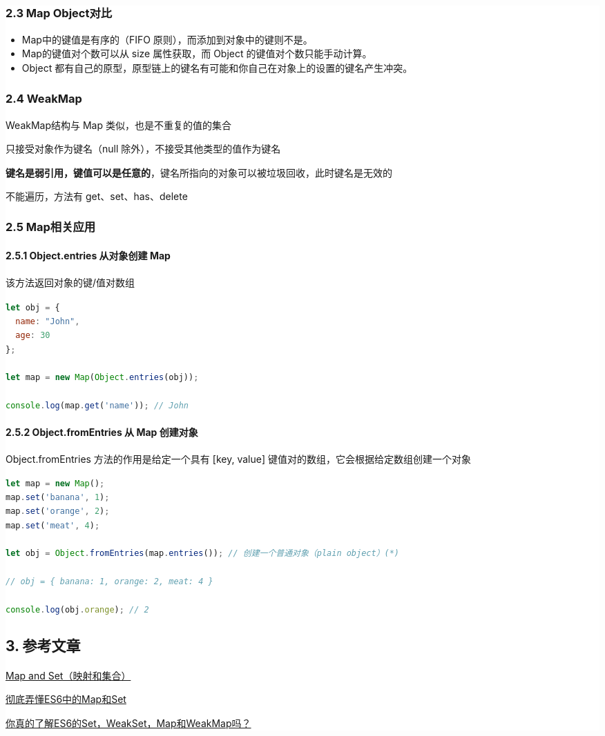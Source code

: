 ### 2.3 Map Object对比

+ Map中的键值是有序的（FIFO 原则），而添加到对象中的键则不是。
+ Map的键值对个数可以从 size 属性获取，而 Object 的键值对个数只能手动计算。
+ Object 都有自己的原型，原型链上的键名有可能和你自己在对象上的设置的键名产生冲突。

### 2.4 WeakMap

WeakMap结构与 Map 类似，也是不重复的值的集合

只接受对象作为键名（null 除外），不接受其他类型的值作为键名

**键名是弱引用，键值可以是任意的**，键名所指向的对象可以被垃圾回收，此时键名是无效的

不能遍历，方法有 get、set、has、delete

### 2.5 Map相关应用

#### 2.5.1 Object.entries 从对象创建 Map

该方法返回对象的键/值对数组

```js
let obj = {
  name: "John",
  age: 30
};

let map = new Map(Object.entries(obj));

console.log(map.get('name')); // John
```

#### 2.5.2 Object.fromEntries 从 Map 创建对象

Object.fromEntries 方法的作用是给定一个具有 [key, value] 键值对的数组，它会根据给定数组创建一个对象

```js
let map = new Map();
map.set('banana', 1);
map.set('orange', 2);
map.set('meat', 4);

let obj = Object.fromEntries(map.entries()); // 创建一个普通对象（plain object）(*)

// obj = { banana: 1, orange: 2, meat: 4 }

console.log(obj.orange); // 2
```

## 3. 参考文章

[Map and Set（映射和集合）](https://zh.javascript.info/map-set)

[彻底弄懂ES6中的Map和Set](https://juejin.cn/post/6844903855302377486)

[你真的了解ES6的Set，WeakSet，Map和WeakMap吗？](https://juejin.cn/post/6844904191610060814)
